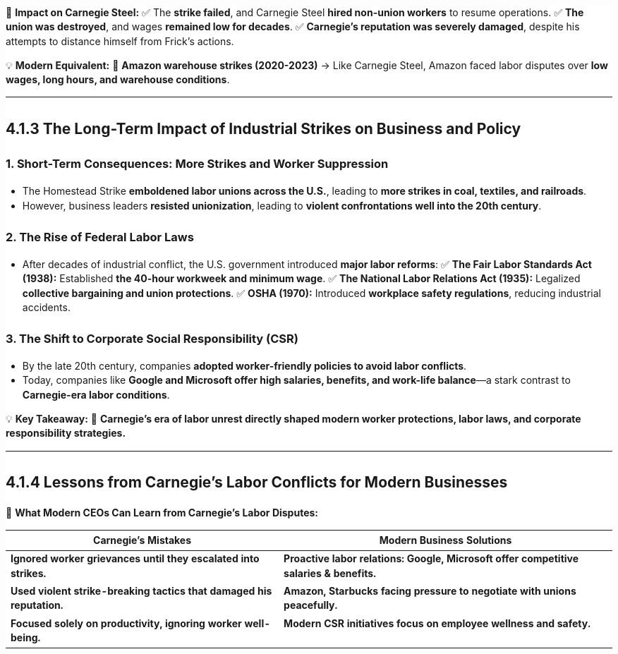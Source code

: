 🚀 **Impact on Carnegie Steel:**
 ✅ The **strike failed**, and Carnegie Steel **hired non-union workers** to resume operations.
 ✅ **The union was destroyed**, and wages **remained low for decades**.
 ✅ **Carnegie’s reputation was severely damaged**, despite his attempts to distance himself from Frick’s actions.

💡 **Modern Equivalent:**
 🔹 **Amazon warehouse strikes (2020-2023)** → Like Carnegie Steel, Amazon faced labor disputes over **low wages, long hours, and warehouse conditions**.

------

## **4.1.3 The Long-Term Impact of Industrial Strikes on Business and Policy**

### **1. Short-Term Consequences: More Strikes and Worker Suppression**

- The Homestead Strike **emboldened labor unions across the U.S.**, leading to **more strikes in coal, textiles, and railroads**.
- However, business leaders **resisted unionization**, leading to **violent confrontations well into the 20th century**.

### **2. The Rise of Federal Labor Laws**

- After decades of industrial conflict, the U.S. government introduced **major labor reforms**:
   ✅ **The Fair Labor Standards Act (1938):** Established **the 40-hour workweek and minimum wage**.
   ✅ **The National Labor Relations Act (1935):** Legalized **collective bargaining and union protections**.
   ✅ **OSHA (1970):** Introduced **workplace safety regulations**, reducing industrial accidents.

### **3. The Shift to Corporate Social Responsibility (CSR)**

- By the late 20th century, companies **adopted worker-friendly policies to avoid labor conflicts**.
- Today, companies like **Google and Microsoft offer high salaries, benefits, and work-life balance**—a stark contrast to **Carnegie-era labor conditions**.

💡 **Key Takeaway:**
 🔹 **Carnegie’s era of labor unrest directly shaped modern worker protections, labor laws, and corporate responsibility strategies.**

------

## **4.1.4 Lessons from Carnegie’s Labor Conflicts for Modern Businesses**

🔹 **What Modern CEOs Can Learn from Carnegie’s Labor Disputes:**

| **Carnegie’s Mistakes**                                      | **Modern Business Solutions**                                |
| ------------------------------------------------------------ | ------------------------------------------------------------ |
| **Ignored worker grievances until they escalated into strikes.** | **Proactive labor relations: Google, Microsoft offer competitive salaries & benefits.** |
| **Used violent strike-breaking tactics that damaged his reputation.** | **Amazon, Starbucks facing pressure to negotiate with unions peacefully.** |
| **Focused solely on productivity, ignoring worker well-being.** | **Modern CSR initiatives focus on employee wellness and safety.** |

